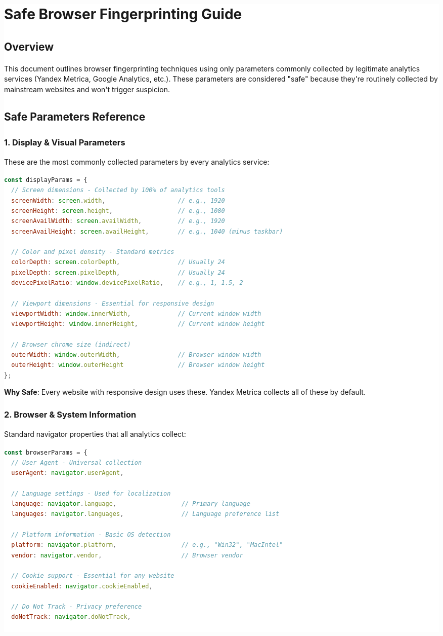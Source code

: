 # Safe Browser Fingerprinting Guide

## Overview

This document outlines browser fingerprinting techniques using only parameters commonly collected by legitimate analytics services (Yandex Metrica, Google Analytics, etc.). These parameters are considered "safe" because they're routinely collected by mainstream websites and won't trigger suspicion.

## Safe Parameters Reference

### 1. Display & Visual Parameters

These are the most commonly collected parameters by every analytics service:

```javascript
const displayParams = {
  // Screen dimensions - Collected by 100% of analytics tools
  screenWidth: screen.width,                    // e.g., 1920
  screenHeight: screen.height,                  // e.g., 1080
  screenAvailWidth: screen.availWidth,          // e.g., 1920
  screenAvailHeight: screen.availHeight,        // e.g., 1040 (minus taskbar)
  
  // Color and pixel density - Standard metrics
  colorDepth: screen.colorDepth,                // Usually 24
  pixelDepth: screen.pixelDepth,                // Usually 24
  devicePixelRatio: window.devicePixelRatio,    // e.g., 1, 1.5, 2
  
  // Viewport dimensions - Essential for responsive design
  viewportWidth: window.innerWidth,             // Current window width
  viewportHeight: window.innerHeight,           // Current window height
  
  // Browser chrome size (indirect)
  outerWidth: window.outerWidth,                // Browser window width
  outerHeight: window.outerHeight               // Browser window height
};
```

**Why Safe**: Every website with responsive design uses these. Yandex Metrica collects all of these by default.

### 2. Browser & System Information

Standard navigator properties that all analytics collect:

```javascript
const browserParams = {
  // User Agent - Universal collection
  userAgent: navigator.userAgent,
  
  // Language settings - Used for localization
  language: navigator.language,                  // Primary language
  languages: navigator.languages,                // Language preference list
  
  // Platform information - Basic OS detection
  platform: navigator.platform,                  // e.g., "Win32", "MacIntel"
  vendor: navigator.vendor,                      // Browser vendor
  
  // Cookie support - Essential for any website
  cookieEnabled: navigator.cookieEnabled,
  
  // Do Not Track - Privacy preference
  doNotTrack: navigator.doNotTrack,
  
```